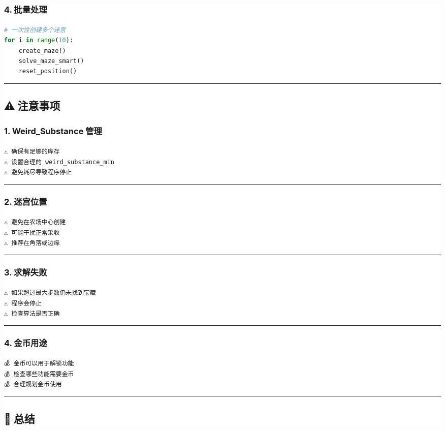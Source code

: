 ### 4. 批量处理

```python
# 一次性创建多个迷宫
for i in range(10):
    create_maze()
    solve_maze_smart()
    reset_position()
```

---

## ⚠️ 注意事项

### 1. Weird_Substance 管理

```
⚠️ 确保有足够的库存
⚠️ 设置合理的 weird_substance_min
⚠️ 避免耗尽导致程序停止
```

---

### 2. 迷宫位置

```
⚠️ 避免在农场中心创建
⚠️ 可能干扰正常采收
⚠️ 推荐在角落或边缘
```

---

### 3. 求解失败

```
⚠️ 如果超过最大步数仍未找到宝藏
⚠️ 程序会停止
⚠️ 检查算法是否正确
```

---

### 4. 金币用途

```
💰 金币可以用于解锁功能
💰 检查哪些功能需要金币
💰 合理规划金币使用
```

---

## 🎉 总结
